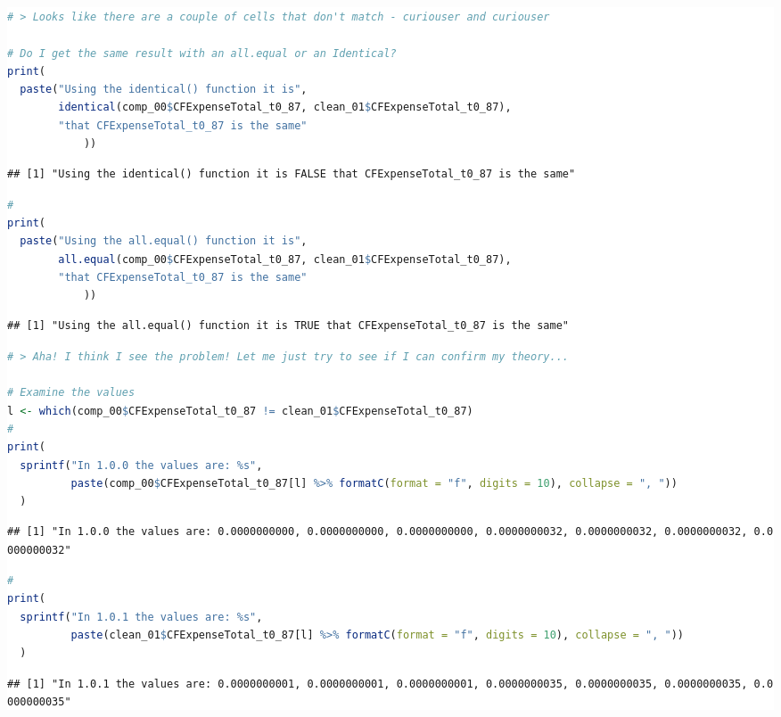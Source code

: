 ``` r
# > Looks like there are a couple of cells that don't match - curiouser and curiouser

# Do I get the same result with an all.equal or an Identical?
print(
  paste("Using the identical() function it is", 
        identical(comp_00$CFExpenseTotal_t0_87, clean_01$CFExpenseTotal_t0_87),
        "that CFExpenseTotal_t0_87 is the same"
            ))
```

    ## [1] "Using the identical() function it is FALSE that CFExpenseTotal_t0_87 is the same"

``` r
#
print(
  paste("Using the all.equal() function it is", 
        all.equal(comp_00$CFExpenseTotal_t0_87, clean_01$CFExpenseTotal_t0_87),
        "that CFExpenseTotal_t0_87 is the same"
            ))
```

    ## [1] "Using the all.equal() function it is TRUE that CFExpenseTotal_t0_87 is the same"

``` r
# > Aha! I think I see the problem! Let me just try to see if I can confirm my theory...

# Examine the values
l <- which(comp_00$CFExpenseTotal_t0_87 != clean_01$CFExpenseTotal_t0_87)
# 
print(
  sprintf("In 1.0.0 the values are: %s", 
          paste(comp_00$CFExpenseTotal_t0_87[l] %>% formatC(format = "f", digits = 10), collapse = ", "))
  )
```

    ## [1] "In 1.0.0 the values are: 0.0000000000, 0.0000000000, 0.0000000000, 0.0000000032, 0.0000000032, 0.0000000032, 0.0000000032"

``` r
#
print(
  sprintf("In 1.0.1 the values are: %s", 
          paste(clean_01$CFExpenseTotal_t0_87[l] %>% formatC(format = "f", digits = 10), collapse = ", "))
  )
```

    ## [1] "In 1.0.1 the values are: 0.0000000001, 0.0000000001, 0.0000000001, 0.0000000035, 0.0000000035, 0.0000000035, 0.0000000035"
